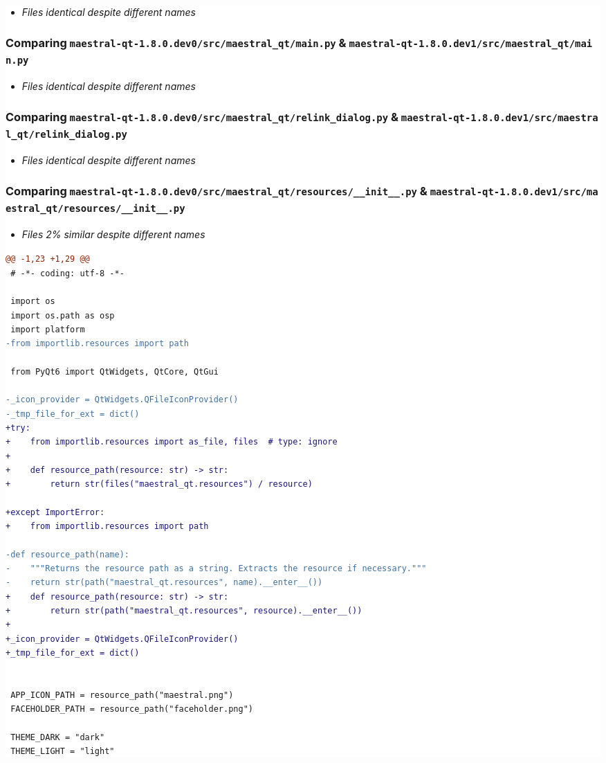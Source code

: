  * *Files identical despite different names*

### Comparing `maestral-qt-1.8.0.dev0/src/maestral_qt/main.py` & `maestral-qt-1.8.0.dev1/src/maestral_qt/main.py`

 * *Files identical despite different names*

### Comparing `maestral-qt-1.8.0.dev0/src/maestral_qt/relink_dialog.py` & `maestral-qt-1.8.0.dev1/src/maestral_qt/relink_dialog.py`

 * *Files identical despite different names*

### Comparing `maestral-qt-1.8.0.dev0/src/maestral_qt/resources/__init__.py` & `maestral-qt-1.8.0.dev1/src/maestral_qt/resources/__init__.py`

 * *Files 2% similar despite different names*

```diff
@@ -1,23 +1,29 @@
 # -*- coding: utf-8 -*-
 
 import os
 import os.path as osp
 import platform
-from importlib.resources import path
 
 from PyQt6 import QtWidgets, QtCore, QtGui
 
-_icon_provider = QtWidgets.QFileIconProvider()
-_tmp_file_for_ext = dict()
+try:
+    from importlib.resources import as_file, files  # type: ignore
+
+    def resource_path(resource: str) -> str:
+        return str(files("maestral_qt.resources") / resource)
 
+except ImportError:
+    from importlib.resources import path
 
-def resource_path(name):
-    """Returns the resource path as a string. Extracts the resource if necessary."""
-    return str(path("maestral_qt.resources", name).__enter__())
+    def resource_path(resource: str) -> str:
+        return str(path("maestral_qt.resources", resource).__enter__())
+
+_icon_provider = QtWidgets.QFileIconProvider()
+_tmp_file_for_ext = dict()
 
 
 APP_ICON_PATH = resource_path("maestral.png")
 FACEHOLDER_PATH = resource_path("faceholder.png")
 
 THEME_DARK = "dark"
 THEME_LIGHT = "light"
```
